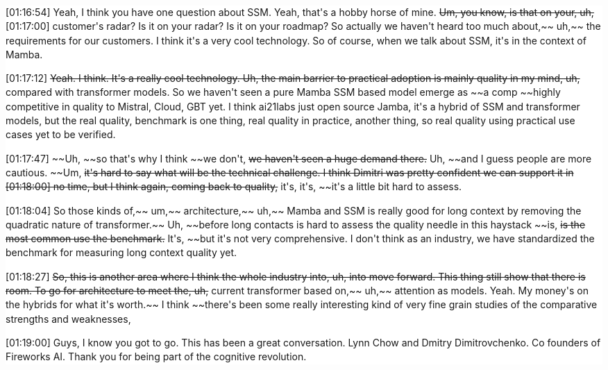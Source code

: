 [01:16:54] Yeah, I think you have one question about SSM. Yeah, that's a hobby horse of mine. ~~Um, you know, ~~is that on your,~~ uh,~~ [01:17:00] customer's radar? Is it on your radar? Is it on your roadmap? So actually we haven't heard too much about,~~ uh,~~ the requirements for our customers. I think it's a very cool technology. So of course, when we talk about SSM, it's in the context of Mamba.

[01:17:12] ~~Yeah. I think. It's a really cool technology. Uh, ~~the main barrier to practical adoption is mainly quality in my mind,~~ uh,~~ compared with transformer models. So we haven't seen a pure Mamba SSM based model emerge as ~~a comp ~~highly competitive in quality to Mistral, Cloud, GBT yet. I think ai21labs just open source Jamba, it's a hybrid of SSM and transformer models, but the real quality, benchmark is one thing, real quality in practice, another thing, so real quality using practical use cases yet to be verified.

[01:17:47] ~~Uh, ~~so that's why I think ~~we don't, ~~we haven't seen a huge demand there.~~ Uh, ~~and I guess people are more cautious. ~~Um, ~~it's hard to say what will be the technical challenge. I think Dimitri was pretty confident we can support it in [01:18:00] no time, but ~~I think~~ again, coming back to quality,~~ it's, it's, ~~it's a little bit hard to assess.

[01:18:04] So those kinds of,~~ um,~~ architecture,~~ uh,~~ Mamba and SSM is really good for long context by removing the quadratic nature of transformer.~~ Uh, ~~before long contacts is hard to assess the quality needle in this haystack ~~is, ~~is the most common use the benchmark.~~ It's, ~~but it's not very comprehensive. I don't think as an industry, we have standardized the benchmark for measuring long context quality yet.

[01:18:27] ~~So, ~~this is another area where ~~I think~~ the whole industry ~~into, uh,~~ into move forward. This thing still show that there is room. To go for architecture to meet the,~~ uh,~~ current transformer based on,~~ uh,~~ attention as models. Yeah. My money's on the hybrids for what it's worth.~~ I think ~~there's been some really interesting kind of very fine grain studies of the comparative strengths and weaknesses,  
 
[01:19:00] Guys, I know you got to go. This has been a great conversation. Lynn Chow and Dmitry Dimitrovchenko. Co founders of Fireworks AI. Thank you for being part of the cognitive revolution. 

